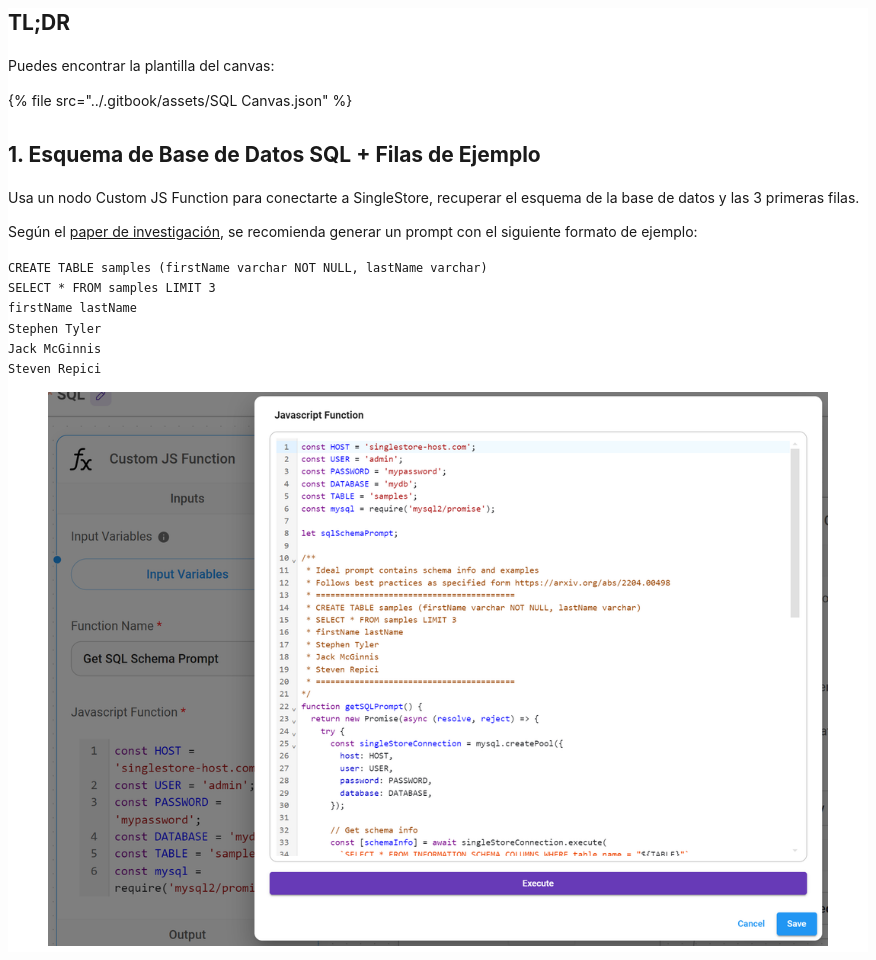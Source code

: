 ## TL;DR

Puedes encontrar la plantilla del canvas:

{% file src="../.gitbook/assets/SQL Canvas.json" %}

## 1. Esquema de Base de Datos SQL + Filas de Ejemplo

Usa un nodo Custom JS Function para conectarte a SingleStore, recuperar el esquema de la base de datos y las 3 primeras filas.

Según el [paper de investigación](https://arxiv.org/abs/2204.00498), se recomienda generar un prompt con el siguiente formato de ejemplo:

```
CREATE TABLE samples (firstName varchar NOT NULL, lastName varchar)
SELECT * FROM samples LIMIT 3
firstName lastName
Stephen Tyler
Jack McGinnis
Steven Repici
```

<figure><img src="../.gitbook/assets/image (114).png" alt=""><figcaption></figcaption></figure>
